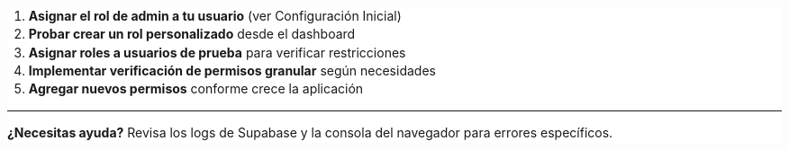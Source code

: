 1. **Asignar el rol de admin a tu usuario** (ver Configuración Inicial)
2. **Probar crear un rol personalizado** desde el dashboard
3. **Asignar roles a usuarios de prueba** para verificar restricciones
4. **Implementar verificación de permisos granular** según necesidades
5. **Agregar nuevos permisos** conforme crece la aplicación

---

**¿Necesitas ayuda?** Revisa los logs de Supabase y la consola del navegador para errores específicos.

